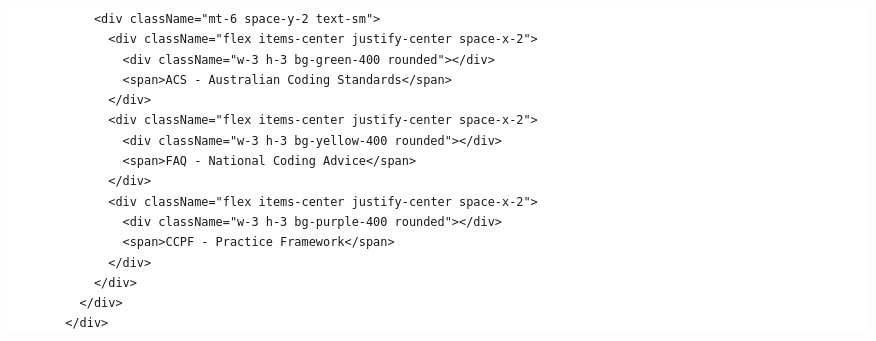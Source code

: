                 <div className="mt-6 space-y-2 text-sm">
                  <div className="flex items-center justify-center space-x-2">
                    <div className="w-3 h-3 bg-green-400 rounded"></div>
                    <span>ACS - Australian Coding Standards</span>
                  </div>
                  <div className="flex items-center justify-center space-x-2">
                    <div className="w-3 h-3 bg-yellow-400 rounded"></div>
                    <span>FAQ - National Coding Advice</span>
                  </div>
                  <div className="flex items-center justify-center space-x-2">
                    <div className="w-3 h-3 bg-purple-400 rounded"></div>
                    <span>CCPF - Practice Framework</span>
                  </div>
                </div>
              </div>
            </div>
